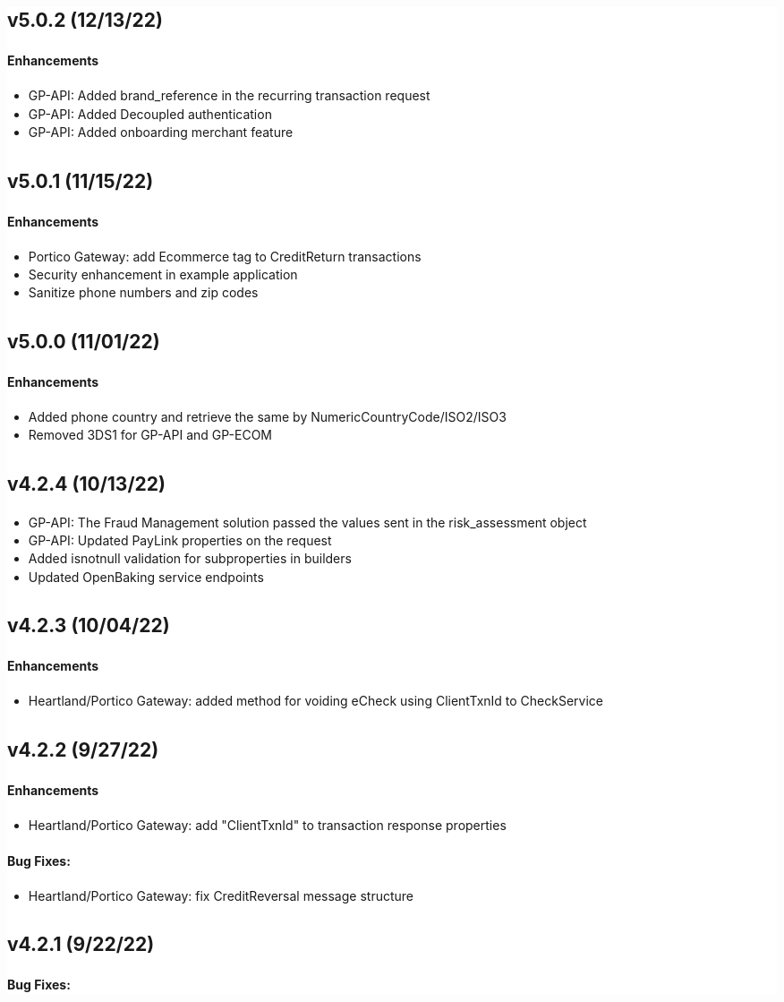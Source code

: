 ## v5.0.2 (12/13/22)

#### Enhancements

- GP-API: Added brand_reference in the recurring transaction request
- GP-API: Added Decoupled authentication
- GP-API: Added onboarding merchant feature

## v5.0.1 (11/15/22)

#### Enhancements

- Portico Gateway: add Ecommerce tag to CreditReturn transactions
- Security enhancement in example application
- Sanitize phone numbers and zip codes

## v5.0.0 (11/01/22)

#### Enhancements

- Added phone country and retrieve the same by NumericCountryCode/ISO2/ISO3
- Removed 3DS1 for GP-API and GP-ECOM

## v4.2.4 (10/13/22)

- GP-API: The Fraud Management solution passed the values sent in the risk_assessment object
- GP-API: Updated PayLink properties on the request
- Added isnotnull validation for subproperties in builders
- Updated OpenBaking service endpoints

## v4.2.3 (10/04/22)

#### Enhancements

- Heartland/Portico Gateway: added method for voiding eCheck using ClientTxnId to CheckService

## v4.2.2 (9/27/22)

#### Enhancements

- Heartland/Portico Gateway: add "ClientTxnId" to transaction response properties

#### Bug Fixes:

- Heartland/Portico Gateway: fix CreditReversal message structure

## v4.2.1 (9/22/22)

#### Bug Fixes:
